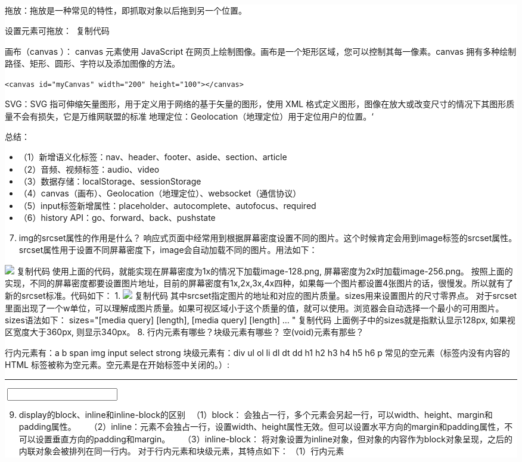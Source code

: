 拖放：拖放是一种常见的特性，即抓取对象以后拖到另一个位置。

设置元素可拖放：
<img draggable="true" />
复制代码

画布（canvas ）： canvas 元素使用 JavaScript 在网页上绘制图像。画布是一个矩形区域，您可以控制其每一像素。canvas 拥有多种绘制路径、矩形、圆形、字符以及添加图像的方法。
```
<canvas id="myCanvas" width="200" height="100"></canvas>
```
SVG：SVG 指可伸缩矢量图形，用于定义用于网络的基于矢量的图形，使用 XML 格式定义图形，图像在放大或改变尺寸的情况下其图形质量不会有损失，它是万维网联盟的标准
地理定位：Geolocation（地理定位）用于定位用户的位置。‘

总结：
* （1）新增语义化标签：nav、header、footer、aside、section、article
* （2）音频、视频标签：audio、video
* （3）数据存储：localStorage、sessionStorage
* （4）canvas（画布）、Geolocation（地理定位）、websocket（通信协议）
* （5）input标签新增属性：placeholder、autocomplete、autofocus、required
* （6）history API：go、forward、back、pushstate

7. img的srcset属性的作⽤是什么？
响应式页面中经常用到根据屏幕密度设置不同的图片。这个时候肯定会用到image标签的srcset属性。srcset属性用于设置不同屏幕密度下，image会自动加载不同的图片。用法如下：
<img src="image-128.png" srcset="image-256.png 2x" />
复制代码
使用上面的代码，就能实现在屏幕密度为1x的情况下加载image-128.png, 屏幕密度为2x时加载image-256.png。
按照上面的实现，不同的屏幕密度都要设置图片地址，目前的屏幕密度有1x,2x,3x,4x四种，如果每一个图片都设置4张图片的话，很慢发。所以就有了新的srcset标准。代码如下：
1. <img src="image-128.png"
2. srcset="image-128.png 128w, image-256.png 256w, image-512.png 512w"
3. sizes="(max-width: 360px) 340px, 128px" />
复制代码
其中srcset指定图片的地址和对应的图片质量。sizes用来设置图片的尺寸零界点。
对于srcset里面出现了一个w单位，可以理解成图片质量。如果可视区域小于这个质量的值，就可以使用。浏览器会自动选择一个最小的可用图片。
sizes语法如下：
sizes="[media query] [length], [media query] [length] ... "
复制代码
上面例子中的sizes就是指默认显示128px, 如果视区宽度大于360px, 则显示340px。
8.  行内元素有哪些？块级元素有哪些？ 空(void)元素有那些？

行内元素有：a b span img input select strong
块级元素有：div ul ol li dl dt dd h1 h2 h3 h4 h5 h6 p
常见的空元素（标签内没有内容的 HTML 标签被称为空元素。空元素是在开始标签中关闭的。）: <br> <hr> <img> <input> <link> <meta>

9. display的block、inline和inline-block的区别
　（1）block： 会独占一行，多个元素会另起一行，可以width、height、margin和padding属性。
　
（2）inline：元素不会独占一行，设置width、height属性无效。但可以设置水平方向的margin和padding属性，不可以设置垂直方向的padding和margin。
　
（3）inline-block： 将对象设置为inline对象，但对象的内容作为block对象呈现，之后的内联对象会被排列在同一行内。
对于行内元素和块级元素，其特点如下：
（1）行内元素

